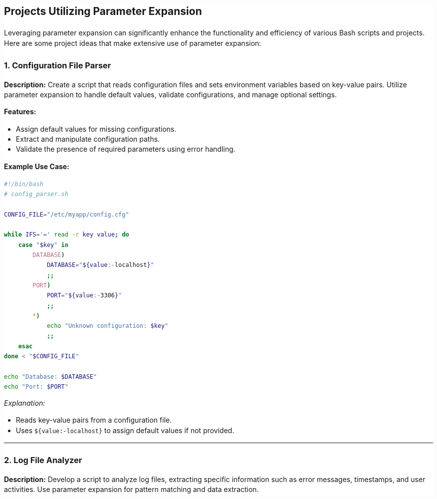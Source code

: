
## Projects Utilizing Parameter Expansion

Leveraging parameter expansion can significantly enhance the functionality and efficiency of various Bash scripts and projects. Here are some project ideas that make extensive use of parameter expansion:

### 1. **Configuration File Parser**

**Description:** Create a script that reads configuration files and sets environment variables based on key-value pairs. Utilize parameter expansion to handle default values, validate configurations, and manage optional settings.

**Features:**

-   Assign default values for missing configurations.
-   Extract and manipulate configuration paths.
-   Validate the presence of required parameters using error handling.

**Example Use Case:**

```bash
#!/bin/bash
# config_parser.sh

CONFIG_FILE="/etc/myapp/config.cfg"

while IFS='=' read -r key value; do
    case "$key" in
        DATABASE)
            DATABASE="${value:-localhost}"
            ;;
        PORT)
            PORT="${value:-3306}"
            ;;
        *)
            echo "Unknown configuration: $key"
            ;;
    esac
done < "$CONFIG_FILE"

echo "Database: $DATABASE"
echo "Port: $PORT"
```

_Explanation:_

-   Reads key-value pairs from a configuration file.
-   Uses `${value:-localhost}` to assign default values if not provided.

---

### 2. **Log File Analyzer**

**Description:** Develop a script to analyze log files, extracting specific information such as error messages, timestamps, and user activities. Use parameter expansion for pattern matching and data extraction.
